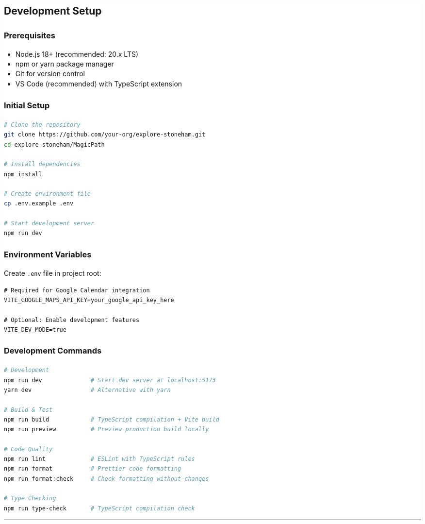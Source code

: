 ## Development Setup

### Prerequisites
- Node.js 18+ (recommended: 20.x LTS)
- npm or yarn package manager
- Git for version control
- VS Code (recommended) with TypeScript extension

### Initial Setup
```bash
# Clone the repository
git clone https://github.com/your-org/explore-stoneham.git
cd explore-stoneham/MagicPath

# Install dependencies
npm install

# Create environment file
cp .env.example .env

# Start development server
npm run dev
```

### Environment Variables
Create `.env` file in project root:
```env
# Required for Google Calendar integration
VITE_GOOGLE_MAPS_API_KEY=your_google_api_key_here

# Optional: Enable development features
VITE_DEV_MODE=true
```

### Development Commands
```bash
# Development
npm run dev              # Start dev server at localhost:5173
yarn dev                 # Alternative with yarn

# Build & Test
npm run build            # TypeScript compilation + Vite build
npm run preview          # Preview production build locally

# Code Quality
npm run lint             # ESLint with TypeScript rules
npm run format           # Prettier code formatting  
npm run format:check     # Check formatting without changes

# Type Checking
npm run type-check       # TypeScript compilation check
```

---